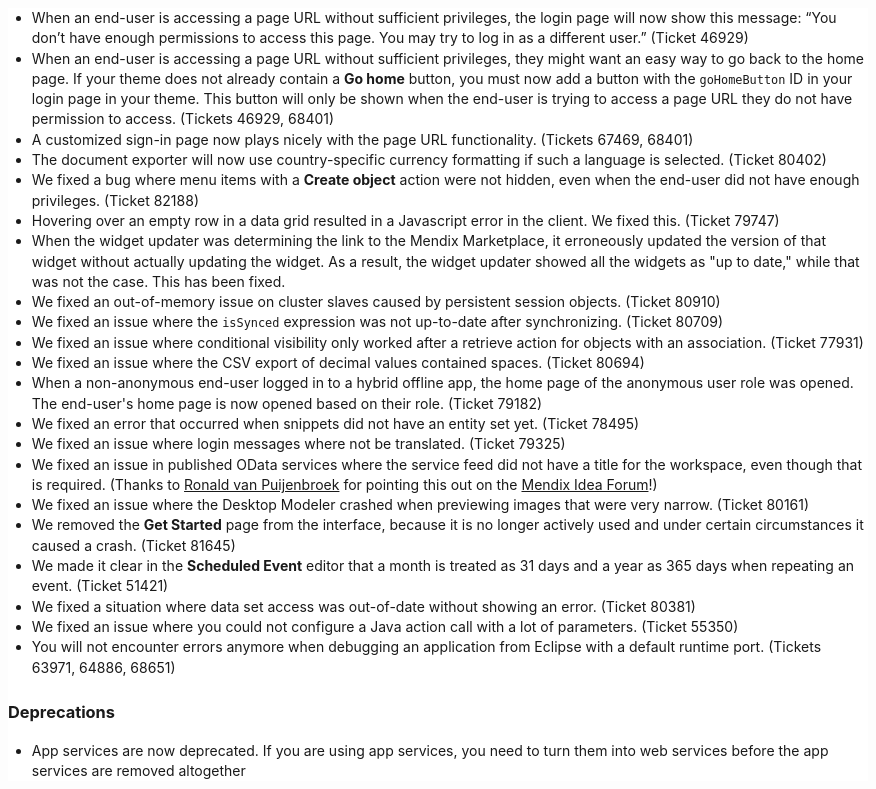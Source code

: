 * When an end-user is accessing a page URL without sufficient privileges, the login page will now show this message: “You don’t have enough permissions to access this page. You may try to log in as a different user.” (Ticket 46929)
* When an end-user is accessing a page URL without sufficient privileges, they might want an easy way to go back to the home page. If your theme does not already contain a **Go home** button, you must now add a button with the `goHomeButton` ID in your login page in your theme. This button will only be shown when the end-user is trying to access a page URL they do not have permission to access. (Tickets 46929, 68401)
* A customized sign-in page now plays nicely with the page URL functionality. (Tickets 67469, 68401)
* The document exporter will now use country-specific currency formatting if such a language is selected. (Ticket 80402)
* We fixed a bug where menu items with a **Create object** action were not hidden, even when the end-user did not have enough privileges. (Ticket 82188)
* Hovering over an empty row in a data grid resulted in a Javascript error in the client. We fixed this. (Ticket 79747)
* When the widget updater was determining the link to the Mendix Marketplace, it erroneously updated the version of that widget without actually updating the widget. As a result, the widget updater showed all the widgets as "up to date," while that was not the case. This has been fixed.
* We fixed an out-of-memory issue on cluster slaves caused by persistent session objects. (Ticket 80910)
* We fixed an issue where the `isSynced` expression was not up-to-date after synchronizing. (Ticket 80709)
* We fixed an issue where conditional visibility only worked after a retrieve action for objects with an association. (Ticket 77931)
* We fixed an issue where the CSV export of decimal values contained spaces. (Ticket 80694)
* When a non-anonymous end-user logged in to a hybrid offline app, the home page of the anonymous user role was opened. The end-user's home page is now opened based on their role. (Ticket 79182)
* We fixed an error that occurred when snippets did not have an entity set yet. (Ticket 78495)
* We fixed an issue where login messages where not be translated. (Ticket 79325)
* We fixed an issue in published OData services where the service feed did not have a title for the workspace, even though that is required. (Thanks to [Ronald van Puijenbroek](https://forum.mendixcloud.com/link/ideas/1357) for pointing this out on the [Mendix Idea Forum](https://forum.mendixcloud.com/link/ideas/1357)!)
* We fixed an issue where the Desktop Modeler crashed when previewing images that were very narrow. (Ticket 80161)
* We removed the **Get Started** page from the interface, because it is no longer actively used and under certain circumstances it caused a crash. (Ticket 81645)
* We made it clear in the **Scheduled Event** editor that a month is treated as 31 days and a year as 365 days when repeating an event. (Ticket 51421)
* We fixed a situation where data set access was out-of-date without showing an error. (Ticket 80381)
* We fixed an issue where you could not configure a Java action call with a lot of parameters. (Ticket 55350)
* You will not encounter errors anymore when debugging an application from Eclipse with a default runtime port. (Tickets 63971, 64886, 68651)

### Deprecations

* App services are now deprecated. If you are using app services, you need to turn them into web services before the app services are removed altogether
